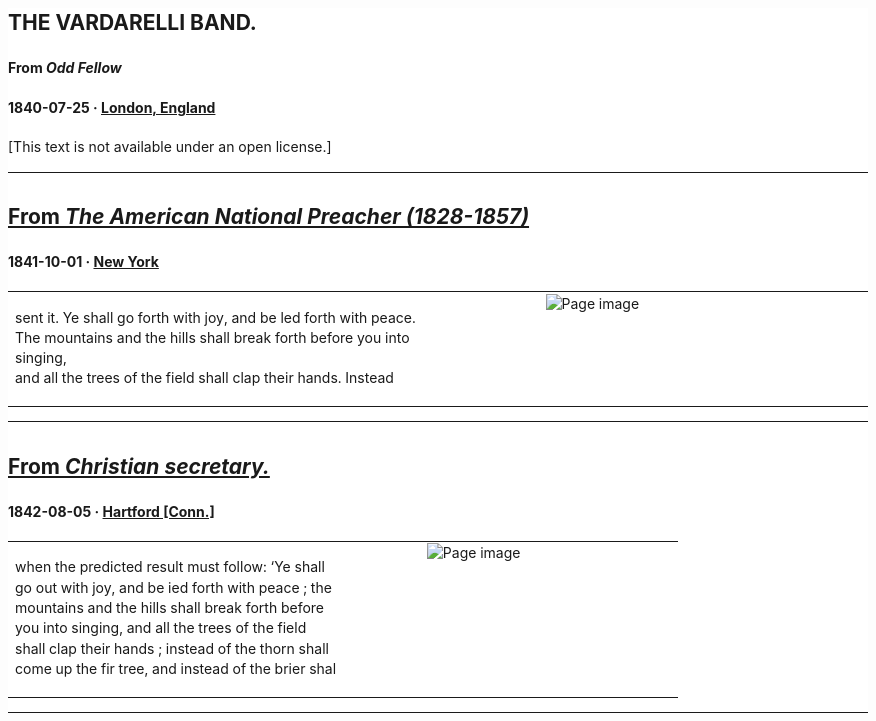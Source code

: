 
## THE VARDARELLI BAND.

#### From _Odd Fellow_

#### 1840-07-25 &middot; [London, England](http://dbpedia.org/resource/London)

[This text is not available under an open license.]

---

## [From _The American National Preacher (1828-1857)_](https://archive.org/details/sim_national-preacher-and-village-pulpit_1841-10_15_10/page/n12/mode/1up?view=theater)

#### 1841-10-01 &middot; [New York](http://dbpedia.org/resource/New_York_City)

<table style="width: 100%;"><tr><td style="width: 50%">

  
sent it. Ye shall go forth with joy, and be led forth with peace.  
The mountains and the hills shall break forth before you into singing,  
and all the trees of the field shall clap their hands. Instead
</td><td style="width: 50%; max-height: 75%; margin: auto; display: block;">
<img alt="Page image" src="https://iiif.archive.org/image/iiif/2/sim_national-preacher-and-village-pulpit_1841-10_15_10%2Fsim_national-preacher-and-village-pulpit_1841-10_15_10_jp2.zip%2Fsim_national-preacher-and-village-pulpit_1841-10_15_10_jp2%2Fsim_national-preacher-and-village-pulpit_1841-10_15_10_0012.jp2/pct:20.141342756183747,33.767361111111114,64.92932862190813,5.005787037037037/600,/0/default.jpg"/>
</td>
</tr></table>

---

## [From _Christian secretary._](https://archive.org/details/sim_christian-secretary_1842-08-05_5_21/page/n0/mode/1up?view=theater)

#### 1842-08-05 &middot; [Hartford [Conn.]](http://dbpedia.org/resource/Hartford%2C_Connecticut)

<table style="width: 100%;"><tr><td style="width: 50%">

  
when the predicted result must follow: ‘Ye shall  
go out with joy, and be ied forth with peace ; the  
mountains and the hills shall break forth before  
you into singing, and all the trees of the field  
shall clap their hands ; instead of the thorn shall  
come up the fir tree, and instead of the brier shal
</td><td style="width: 50%; max-height: 75%; margin: auto; display: block;">
<img alt="Page image" src="https://iiif.archive.org/image/iiif/2/sim_christian-secretary_1842-08-05_5_21%2Fsim_christian-secretary_1842-08-05_5_21_jp2.zip%2Fsim_christian-secretary_1842-08-05_5_21_jp2%2Fsim_christian-secretary_1842-08-05_5_21_0000.jp2/pct:71.57300420168067,78.56576862123613,15.808823529411764,3.6251980982567353/600,/0/default.jpg"/>
</td>
</tr></table>

---